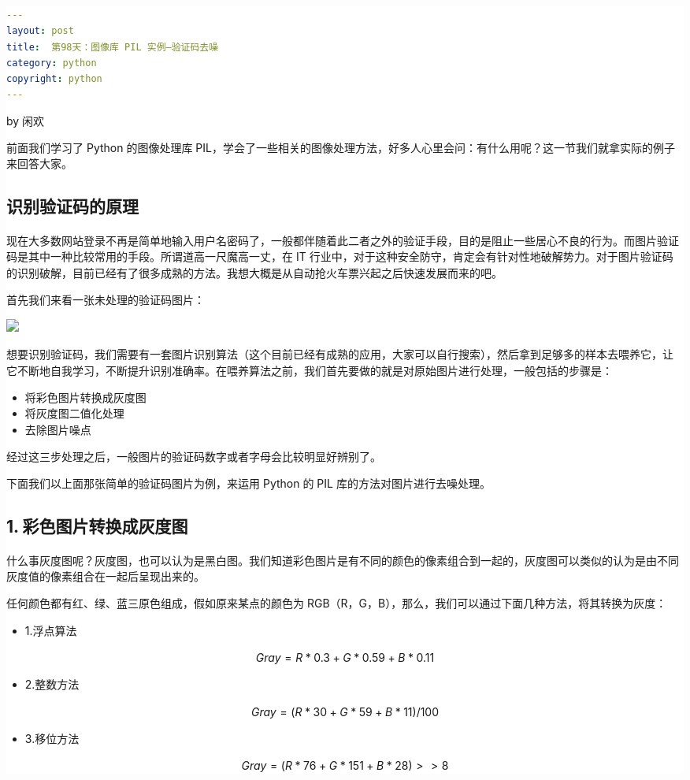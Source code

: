 ```yaml
---
layout: post
title:  第98天：图像库 PIL 实例—验证码去噪
category: python
copyright: python
---
```


by 闲欢

前面我们学习了 Python 的图像处理库 PIL，学会了一些相关的图像处理方法，好多人心里会问：有什么用呢？这一节我们就拿实际的例子来回答大家。


## 识别验证码的原理

现在大多数网站登录不再是简单地输入用户名密码了，一般都伴随着此二者之外的验证手段，目的是阻止一些居心不良的行为。而图片验证码是其中一种比较常用的手段。所谓道高一尺魔高一丈，在 IT 行业中，对于这种安全防守，肯定会有针对性地破解势力。对于图片验证码的识别破解，目前已经有了很多成熟的方法。我想大概是从自动抢火车票兴起之后快速发展而来的吧。

首先我们来看一张未处理的验证码图片：

![](http://www.justdopython.com/assets/images/2019/python/image-vc.png)

想要识别验证码，我们需要有一套图片识别算法（这个目前已经有成熟的应用，大家可以自行搜索），然后拿到足够多的样本去喂养它，让它不断地自我学习，不断提升识别准确率。在喂养算法之前，我们首先要做的就是对原始图片进行处理，一般包括的步骤是：

- 将彩色图片转换成灰度图
- 将灰度图二值化处理
- 去除图片噪点

经过这三步处理之后，一般图片的验证码数字或者字母会比较明显好辨别了。

下面我们以上面那张简单的验证码图片为例，来运用 Python 的 PIL 库的方法对图片进行去噪处理。


## 1. 彩色图片转换成灰度图

什么事灰度图呢？灰度图，也可以认为是黑白图。我们知道彩色图片是有不同的颜色的像素组合到一起的，灰度图可以类似的认为是由不同灰度值的像素组合在一起后呈现出来的。

任何颜色都有红、绿、蓝三原色组成，假如原来某点的颜色为 RGB（R，G，B），那么，我们可以通过下面几种方法，将其转换为灰度：

- 1.浮点算法

```math
Gray=R*0.3+G*0.59+B*0.11
```

- 2.整数方法

```math
Gray=(R*30+G*59+B*11)/100
```

- 3.移位方法

```math
Gray =(R*76+G*151+B*28)>>8
```
